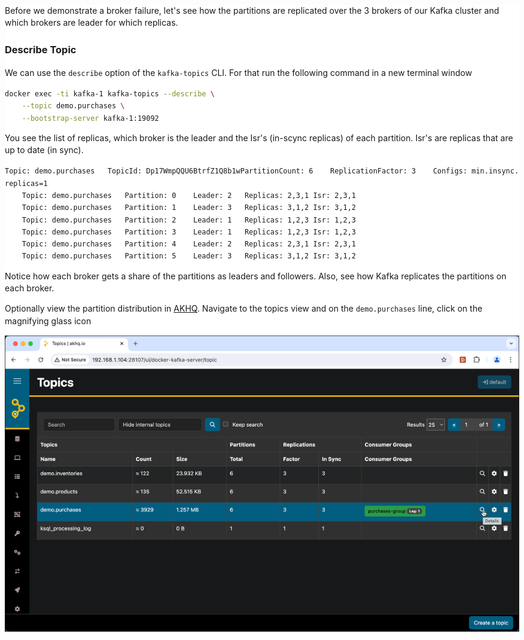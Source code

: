 Before we demonstrate a broker failure, let's see how the partitions are replicated over the 3 brokers of our Kafka cluster and which brokers are leader for which replicas.

### Describe Topic

We can use the `describe` option of the `kafka-topics` CLI. For that run the following command in a new terminal window

```bash
docker exec -ti kafka-1 kafka-topics --describe \
    --topic demo.purchases \
    --bootstrap-server kafka-1:19092
```    

You see the list of replicas, which broker is the leader and the Isr's (in-scync replicas) of each partition. Isr's are replicas that are up to date (in sync).

```bash
Topic: demo.purchases	TopicId: Dp17WmpQQU6BtrfZ1Q8b1wPartitionCount: 6	ReplicationFactor: 3	Configs: min.insync.replicas=1
	Topic: demo.purchases	Partition: 0	Leader: 2	Replicas: 2,3,1	Isr: 2,3,1
	Topic: demo.purchases	Partition: 1	Leader: 3	Replicas: 3,1,2	Isr: 3,1,2
	Topic: demo.purchases	Partition: 2	Leader: 1	Replicas: 1,2,3	Isr: 1,2,3
	Topic: demo.purchases	Partition: 3	Leader: 1	Replicas: 1,2,3	Isr: 1,2,3
	Topic: demo.purchases	Partition: 4	Leader: 2	Replicas: 2,3,1	Isr: 2,3,1
	Topic: demo.purchases	Partition: 5	Leader: 3	Replicas: 3,1,2	Isr: 3,1,2
```

Notice how each broker gets a share of the partitions as leaders and followers. Also, see how Kafka replicates the partitions on each broker.

Optionally view the partition distribution in [AKHQ](http://dataplatform:28107). Navigate to the topics view and on the `demo.purchases` line, click on the magnifying glass icon

![](./images/akhq-show-topics.png)
